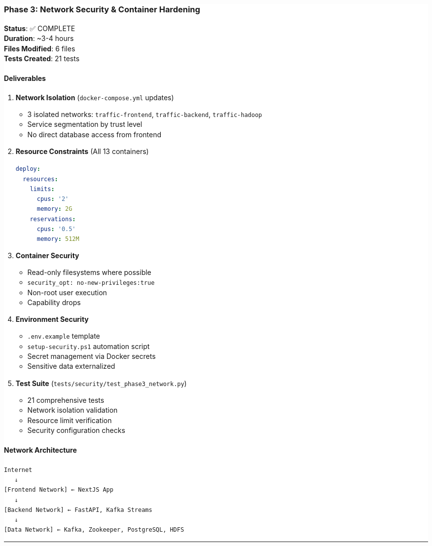 
### Phase 3: Network Security & Container Hardening
**Status**: ✅ COMPLETE  
**Duration**: ~3-4 hours  
**Files Modified**: 6 files  
**Tests Created**: 21 tests

#### Deliverables
1. **Network Isolation** (`docker-compose.yml` updates)
   - 3 isolated networks: `traffic-frontend`, `traffic-backend`, `traffic-hadoop`
   - Service segmentation by trust level
   - No direct database access from frontend

2. **Resource Constraints** (All 13 containers)
   ```yaml
   deploy:
     resources:
       limits:
         cpus: '2'
         memory: 2G
       reservations:
         cpus: '0.5'
         memory: 512M
   ```

3. **Container Security**
   - Read-only filesystems where possible
   - `security_opt: no-new-privileges:true`
   - Non-root user execution
   - Capability drops

4. **Environment Security**
   - `.env.example` template
   - `setup-security.ps1` automation script
   - Secret management via Docker secrets
   - Sensitive data externalized

5. **Test Suite** (`tests/security/test_phase3_network.py`)
   - 21 comprehensive tests
   - Network isolation validation
   - Resource limit verification
   - Security configuration checks

#### Network Architecture
```
Internet
   ↓
[Frontend Network] ← NextJS App
   ↓
[Backend Network] ← FastAPI, Kafka Streams
   ↓
[Data Network] ← Kafka, Zookeeper, PostgreSQL, HDFS
```

---